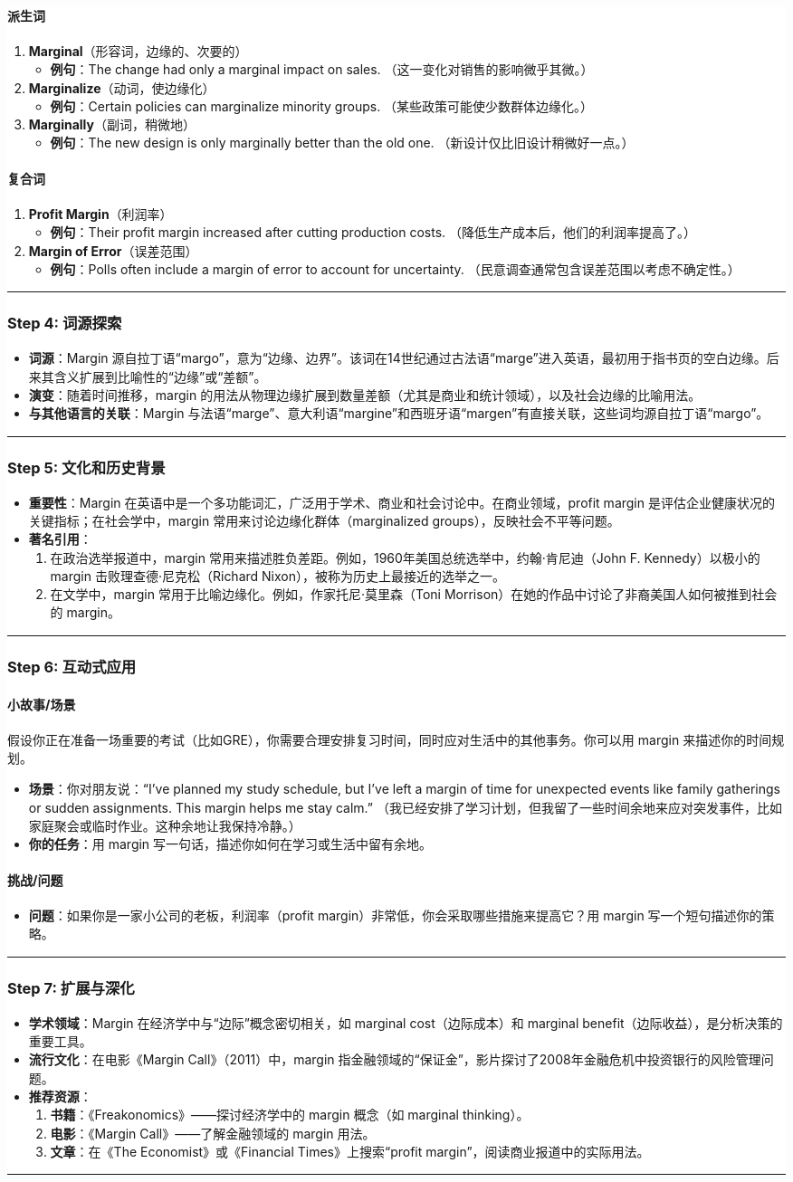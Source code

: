 #### 派生词
1. **Marginal**（形容词，边缘的、次要的）
   - **例句**：The change had only a marginal impact on sales. （这一变化对销售的影响微乎其微。）
2. **Marginalize**（动词，使边缘化）
   - **例句**：Certain policies can marginalize minority groups. （某些政策可能使少数群体边缘化。）
3. **Marginally**（副词，稍微地）
   - **例句**：The new design is only marginally better than the old one. （新设计仅比旧设计稍微好一点。）

#### 复合词
1. **Profit Margin**（利润率）
   - **例句**：Their profit margin increased after cutting production costs. （降低生产成本后，他们的利润率提高了。）
2. **Margin of Error**（误差范围）
   - **例句**：Polls often include a margin of error to account for uncertainty. （民意调查通常包含误差范围以考虑不确定性。）

---

### Step 4: 词源探索

- **词源**：Margin 源自拉丁语“margo”，意为“边缘、边界”。该词在14世纪通过古法语“marge”进入英语，最初用于指书页的空白边缘。后来其含义扩展到比喻性的“边缘”或“差额”。
- **演变**：随着时间推移，margin 的用法从物理边缘扩展到数量差额（尤其是商业和统计领域），以及社会边缘的比喻用法。
- **与其他语言的关联**：Margin 与法语“marge”、意大利语“margine”和西班牙语“margen”有直接关联，这些词均源自拉丁语“margo”。

---

### Step 5: 文化和历史背景

- **重要性**：Margin 在英语中是一个多功能词汇，广泛用于学术、商业和社会讨论中。在商业领域，profit margin 是评估企业健康状况的关键指标；在社会学中，margin 常用来讨论边缘化群体（marginalized groups），反映社会不平等问题。
- **著名引用**：
  1. 在政治选举报道中，margin 常用来描述胜负差距。例如，1960年美国总统选举中，约翰·肯尼迪（John F. Kennedy）以极小的 margin 击败理查德·尼克松（Richard Nixon），被称为历史上最接近的选举之一。
  2. 在文学中，margin 常用于比喻边缘化。例如，作家托尼·莫里森（Toni Morrison）在她的作品中讨论了非裔美国人如何被推到社会的 margin。

---

### Step 6: 互动式应用

#### 小故事/场景
假设你正在准备一场重要的考试（比如GRE），你需要合理安排复习时间，同时应对生活中的其他事务。你可以用 margin 来描述你的时间规划。
- **场景**：你对朋友说：“I’ve planned my study schedule, but I’ve left a margin of time for unexpected events like family gatherings or sudden assignments. This margin helps me stay calm.” （我已经安排了学习计划，但我留了一些时间余地来应对突发事件，比如家庭聚会或临时作业。这种余地让我保持冷静。）
- **你的任务**：用 margin 写一句话，描述你如何在学习或生活中留有余地。

#### 挑战/问题
- **问题**：如果你是一家小公司的老板，利润率（profit margin）非常低，你会采取哪些措施来提高它？用 margin 写一个短句描述你的策略。

---

### Step 7: 扩展与深化

- **学术领域**：Margin 在经济学中与“边际”概念密切相关，如 marginal cost（边际成本）和 marginal benefit（边际收益），是分析决策的重要工具。
- **流行文化**：在电影《Margin Call》（2011）中，margin 指金融领域的“保证金”，影片探讨了2008年金融危机中投资银行的风险管理问题。
- **推荐资源**：
  1. **书籍**：《Freakonomics》——探讨经济学中的 margin 概念（如 marginal thinking）。
  2. **电影**：《Margin Call》——了解金融领域的 margin 用法。
  3. **文章**：在《The Economist》或《Financial Times》上搜索“profit margin”，阅读商业报道中的实际用法。

---